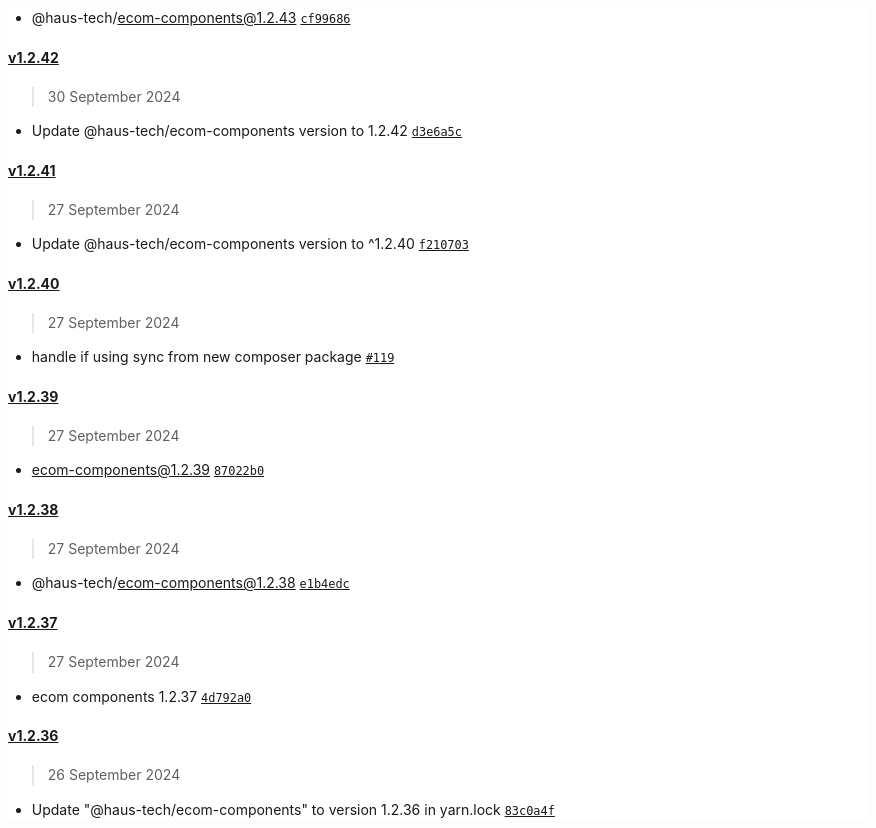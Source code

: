 - @haus-tech/ecom-components@1.2.43 [`cf99686`](https://github.com/WeAreHausTech/ecom-elementor-widgets/commit/cf996861896869ca2d93aaa68ba6d0bffd3f67fc)

#### [v1.2.42](https://github.com/WeAreHausTech/ecom-elementor-widgets/compare/v1.2.41...v1.2.42)

> 30 September 2024

- Update @haus-tech/ecom-components version to 1.2.42 [`d3e6a5c`](https://github.com/WeAreHausTech/ecom-elementor-widgets/commit/d3e6a5c25e0a9f89665da3b2e78be50f1b06f810)

#### [v1.2.41](https://github.com/WeAreHausTech/ecom-elementor-widgets/compare/v1.2.40...v1.2.41)

> 27 September 2024

- Update @haus-tech/ecom-components version to ^1.2.40 [`f210703`](https://github.com/WeAreHausTech/ecom-elementor-widgets/commit/f210703b9bec6321f9ce7591db1a338444de21a2)

#### [v1.2.40](https://github.com/WeAreHausTech/ecom-elementor-widgets/compare/v1.2.39...v1.2.40)

> 27 September 2024

- handle if using sync from new composer package [`#119`](https://github.com/WeAreHausTech/ecom-elementor-widgets/pull/119)

#### [v1.2.39](https://github.com/WeAreHausTech/ecom-elementor-widgets/compare/v1.2.38...v1.2.39)

> 27 September 2024

- ecom-components@1.2.39 [`87022b0`](https://github.com/WeAreHausTech/ecom-elementor-widgets/commit/87022b02d641387852df1b8a93863ba5bccb29ce)

#### [v1.2.38](https://github.com/WeAreHausTech/ecom-elementor-widgets/compare/v1.2.37...v1.2.38)

> 27 September 2024

- @haus-tech/ecom-components@1.2.38 [`e1b4edc`](https://github.com/WeAreHausTech/ecom-elementor-widgets/commit/e1b4edcdeb29c8d7db9ce70de35f8192eaa34905)

#### [v1.2.37](https://github.com/WeAreHausTech/ecom-elementor-widgets/compare/v1.2.36...v1.2.37)

> 27 September 2024

- ecom components 1.2.37 [`4d792a0`](https://github.com/WeAreHausTech/ecom-elementor-widgets/commit/4d792a019536ef9c305c803ec90924238e1d1560)

#### [v1.2.36](https://github.com/WeAreHausTech/ecom-elementor-widgets/compare/v1.2.35...v1.2.36)

> 26 September 2024

- Update "@haus-tech/ecom-components" to version 1.2.36 in yarn.lock [`83c0a4f`](https://github.com/WeAreHausTech/ecom-elementor-widgets/commit/83c0a4ffa97eb89b5f56990decbf5d3bebf9225c)
